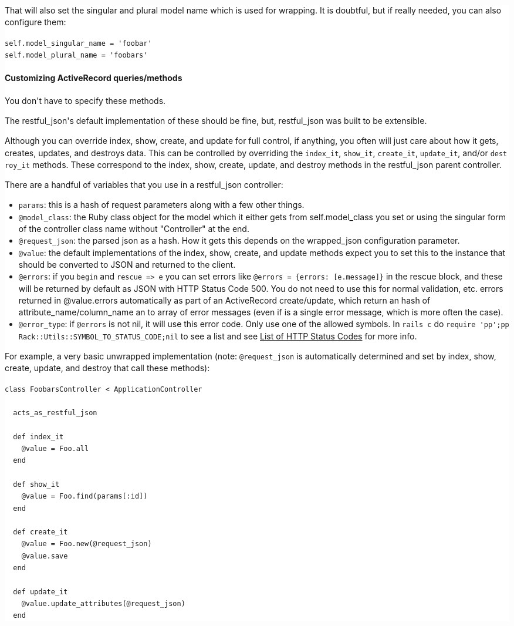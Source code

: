 That will also set the singular and plural model name which is used for wrapping. It is doubtful, but if really needed, you can also configure them:

    self.model_singular_name = 'foobar'
    self.model_plural_name = 'foobars'

#### Customizing ActiveRecord queries/methods

You don't have to specify these methods.

The restful_json's default implementation of these should be fine, but, restful_json was built to be extensible.

Although you can override index, show, create, and update for full control, if anything, you often will just care about how it gets, creates, updates, and destroys data. This can be controlled by overriding the `index_it`, `show_it`, `create_it`, `update_it`, and/or `destroy_it` methods. These correspond to the index, show, create, update, and destroy methods in the restful_json parent controller.

There are a handful of variables that you use in a restful_json controller:
* `params`: this is a hash of request parameters along with a few other things.
* `@model_class`: the Ruby class object for the model which it either gets from self.model_class you set or using the singular form of the controller class name without "Controller" at the end.
* `@request_json`: the parsed json as a hash. How it gets this depends on the wrapped_json configuration parameter.
* `@value`: the default implementations of the index, show, create, and update methods expect you to set this to the instance that should be converted to JSON and returned to the client.
* `@errors`: if you `begin` and `rescue => e` you can set errors like `@errors = {errors: [e.message]}` in the rescue block, and these will be returned by default as JSON with HTTP Status Code 500. You do not need to use this for normal validation, etc. errors returned in @value.errors automatically as part of an ActiveRecord create/update, which return an hash of attribute_name/column_name an to array of error messages (even if is a single error message, which is more often the case).
* `@error_type`: if `@errors` is not nil, it will use this error code. Only use one of the allowed symbols. In `rails c` do `require 'pp';pp Rack::Utils::SYMBOL_TO_STATUS_CODE;nil` to see a list and see [List of HTTP Status Codes][status_codes] for more info.

For example, a very basic unwrapped implementation (note: `@request_json` is automatically determined and set by index, show, create, update, and destroy that call these methods):

    class FoobarsController < ApplicationController

      acts_as_restful_json
  
      def index_it
        @value = Foo.all
      end

      def show_it
        @value = Foo.find(params[:id])
      end

      def create_it
        @value = Foo.new(@request_json)
        @value.save
      end

      def update_it
        @value.update_attributes(@request_json)
      end


[dry]: http://en.wikipedia.org/wiki/Don%27t_repeat_yourself
[classmeta]: https://github.com/garysweaver/classmeta
[callbacks]: http://api.rubyonrails.org/classes/ActiveRecord/Callbacks.html
[rest_apis_must_be_hypertext_driven]: http://roy.gbiv.com/untangled/2008/rest-apis-must-be-hypertext-driven
[status_codes]: http://en.wikipedia.org/wiki/List_of_HTTP_status_codes
[roar]: https://github.com/apotonick/roar
[ember]: http://emberjs.com/
[ember_data_example]: https://github.com/dgeb/ember_data_example/blob/master/app/controllers/contacts_controller.rb
[angular]: http://angularjs.org/
[as_json]: http://api.rubyonrails.org/classes/ActiveModel/Serializers/JSON.html#method-i-as_json
[be_readonly]: https://github.com/garysweaver/activerecord-be_readonly
[arel_predications]: https://github.com/rails/arel/blob/master/lib/arel/predications.rb
[cors]: http://enable-cors.org/
[mass_assignment_security]: http://guides.rubyonrails.org/security.html#mass-assignment
[preflight_request]: http://www.w3.org/TR/statuscors/#resource-preflight-requests
[state_of_rails_apis]: http://broadcastingadam.com/2012/03/state_of_rails_apis/
[strong_parameters]: https://github.com/rails/strong_parameters
[cancan]: https://github.com/ryanb/cancan
[active_model_serializers]: https://github.com/josevalim/active_model_serializers
[rabl]: https://github.com/nesquena/rabl/
[issue7442]: https://github.com/rails/rails/issues/7442
[lic]: http://github.com/garysweaver/restful_json/blob/master/LICENSE